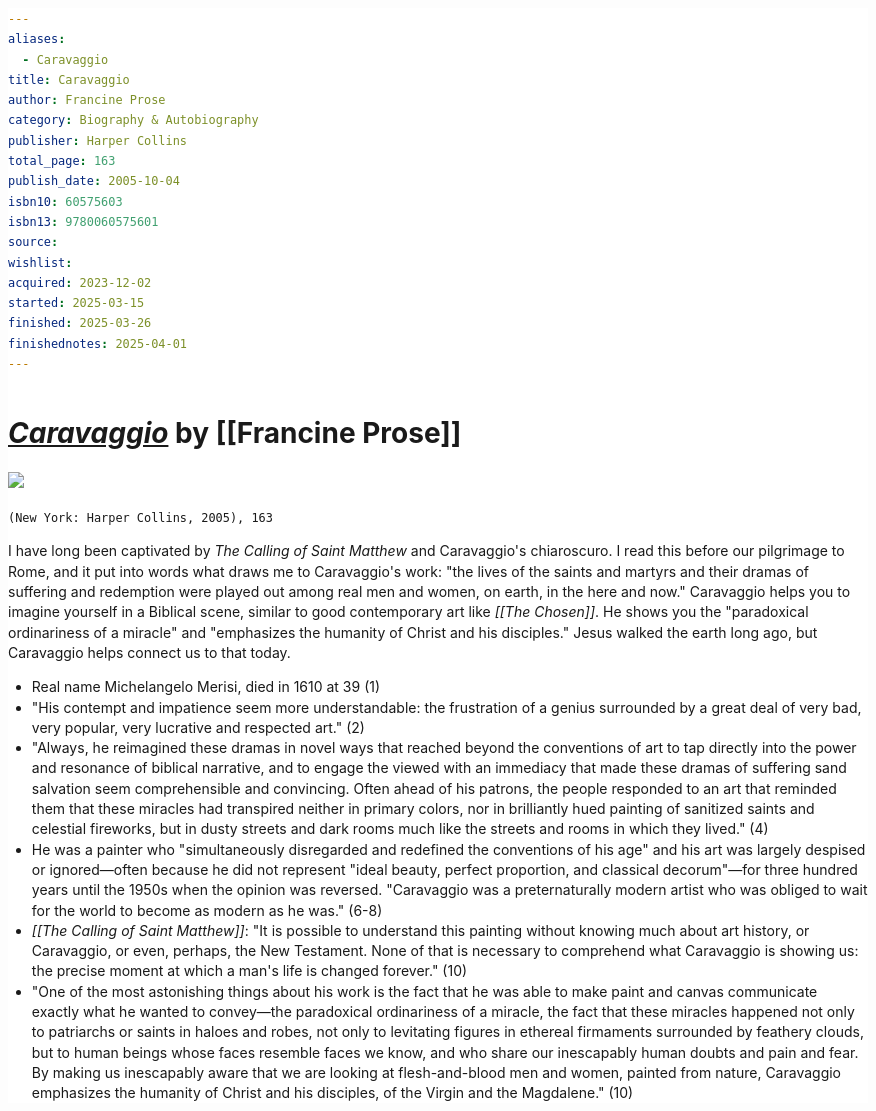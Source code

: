 ```yaml
---
aliases:
  - Caravaggio
title: Caravaggio
author: Francine Prose
category: Biography & Autobiography
publisher: Harper Collins
total_page: 163
publish_date: 2005-10-04
isbn10: 60575603
isbn13: 9780060575601
source: 
wishlist: 
acquired: 2023-12-02
started: 2025-03-15
finished: 2025-03-26
finishednotes: 2025-04-01
---
```

# *[Caravaggio](https://www.harpercollins.com/products/caravaggio-francine-prose?variant=32122773569570)* by [[Francine Prose]]

<img src="https://www.harpercollins.com/cdn/shop/files/9780061768903_7514915d-10f0-4688-977c-c86ef7a27b9f.jpg?v=1740192679&width=350" width=150>

`(New York: Harper Collins, 2005), 163`


I have long been captivated by *The Calling of Saint Matthew* and Caravaggio's chiaroscuro. I read this before our pilgrimage to Rome, and it put into words what draws me to Caravaggio's work: "the lives of the saints and martyrs and their dramas of suffering and redemption were played out among real men and women, on earth, in the here and now." Caravaggio helps you to imagine yourself in a Biblical scene, similar to good contemporary art like *[[The Chosen]]*. He shows you the "paradoxical ordinariness of a miracle" and "emphasizes the humanity of Christ and his disciples." Jesus walked the earth long ago, but Caravaggio helps connect us to that today.


- Real name Michelangelo Merisi, died in 1610 at 39 (1)
- "His contempt and impatience seem more understandable: the frustration of a genius surrounded by a great deal of very bad, very popular, very lucrative and respected art." (2)
- "Always, he reimagined these dramas in novel ways that reached beyond the conventions of art to tap directly into the power and resonance of biblical narrative, and to engage the viewed with an immediacy that made these dramas of suffering sand salvation seem comprehensible and convincing. Often ahead of his patrons, the people responded to an art that reminded them that these miracles had transpired neither in primary colors, nor in brilliantly hued painting of sanitized saints and celestial fireworks, but in dusty streets and dark rooms much like the streets and rooms in which they lived." (4)
- He was a painter who "simultaneously disregarded and redefined the conventions of his age" and his art was largely despised or ignored—often because he did not represent "ideal beauty, perfect proportion, and classical decorum"—for three hundred years until the 1950s when the opinion was reversed. "Caravaggio was a preternaturally modern artist who was obliged to wait for the world to become as modern as he was." (6-8)
- *[[The Calling of Saint Matthew]]*: "It is possible to understand this painting without knowing much about art history, or Caravaggio, or even, perhaps, the New Testament. None of that is necessary to comprehend what Caravaggio is showing us: the precise moment at which a man's life is changed forever." (10)
- "One of the most astonishing things about his work is the fact that he was able to make paint and canvas communicate exactly what he wanted to convey—the paradoxical ordinariness of a miracle, the fact that these miracles happened not only to patriarchs or saints in haloes and robes, not only to levitating figures in ethereal firmaments surrounded by feathery clouds, but to human beings whose faces resemble faces we know, and who share our inescapably human doubts and pain and fear. By making us inescapably aware that we are looking at flesh-and-blood men and women, painted from nature, Caravaggio emphasizes the humanity of Christ and his disciples, of the Virgin and the Magdalene." (10)